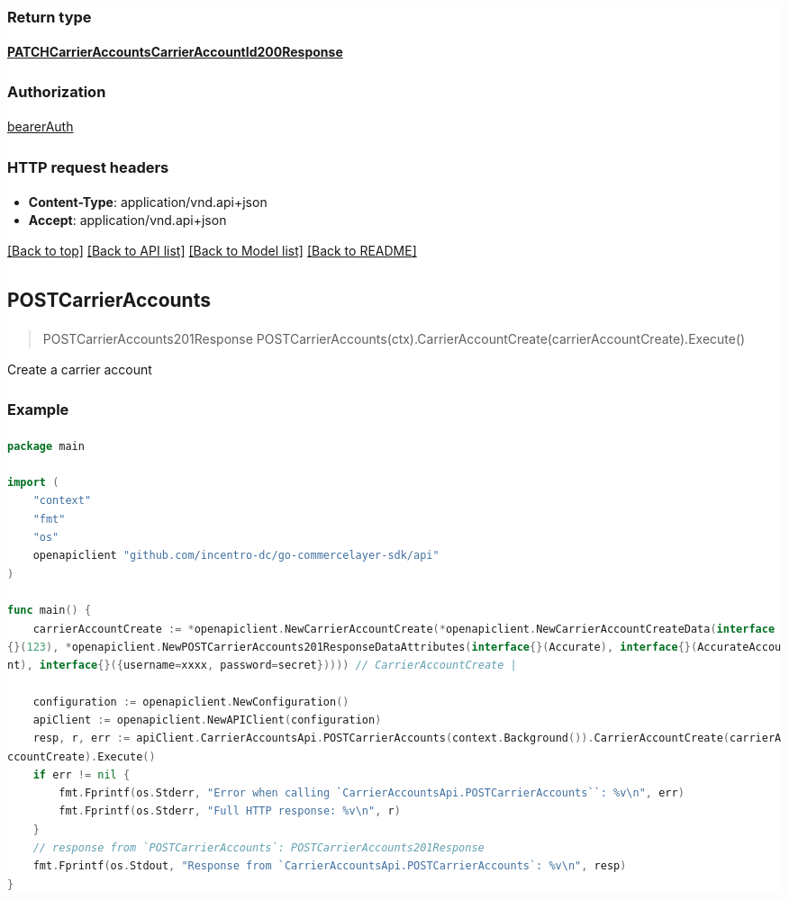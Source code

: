 
### Return type

[**PATCHCarrierAccountsCarrierAccountId200Response**](PATCHCarrierAccountsCarrierAccountId200Response.md)

### Authorization

[bearerAuth](../README.md#bearerAuth)

### HTTP request headers

- **Content-Type**: application/vnd.api+json
- **Accept**: application/vnd.api+json

[[Back to top]](#) [[Back to API list]](../README.md#documentation-for-api-endpoints)
[[Back to Model list]](../README.md#documentation-for-models)
[[Back to README]](../README.md)


## POSTCarrierAccounts

> POSTCarrierAccounts201Response POSTCarrierAccounts(ctx).CarrierAccountCreate(carrierAccountCreate).Execute()

Create a carrier account



### Example

```go
package main

import (
    "context"
    "fmt"
    "os"
    openapiclient "github.com/incentro-dc/go-commercelayer-sdk/api"
)

func main() {
    carrierAccountCreate := *openapiclient.NewCarrierAccountCreate(*openapiclient.NewCarrierAccountCreateData(interface{}(123), *openapiclient.NewPOSTCarrierAccounts201ResponseDataAttributes(interface{}(Accurate), interface{}(AccurateAccount), interface{}({username=xxxx, password=secret})))) // CarrierAccountCreate | 

    configuration := openapiclient.NewConfiguration()
    apiClient := openapiclient.NewAPIClient(configuration)
    resp, r, err := apiClient.CarrierAccountsApi.POSTCarrierAccounts(context.Background()).CarrierAccountCreate(carrierAccountCreate).Execute()
    if err != nil {
        fmt.Fprintf(os.Stderr, "Error when calling `CarrierAccountsApi.POSTCarrierAccounts``: %v\n", err)
        fmt.Fprintf(os.Stderr, "Full HTTP response: %v\n", r)
    }
    // response from `POSTCarrierAccounts`: POSTCarrierAccounts201Response
    fmt.Fprintf(os.Stdout, "Response from `CarrierAccountsApi.POSTCarrierAccounts`: %v\n", resp)
}
```
